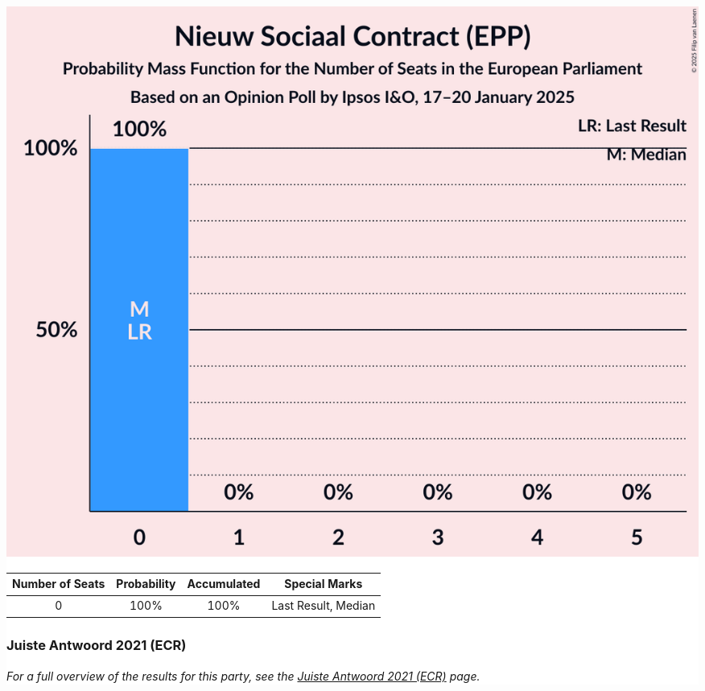 ![Graph with seats probability mass function not yet produced](2025-01-20-IpsosIO-seats-pmf-nieuwsociaalcontractepp.png "Seats Probability Mass Function")

| Number of Seats | Probability | Accumulated | Special Marks |
|:---------------:|:-----------:|:-----------:|:-------------:|
| 0 | 100% | 100% | Last Result, Median |

### Juiste Antwoord 2021 (ECR)

*For a full overview of the results for this party, see the [Juiste Antwoord 2021 (ECR)](party-juisteantwoord2021ecr.html) page.*
